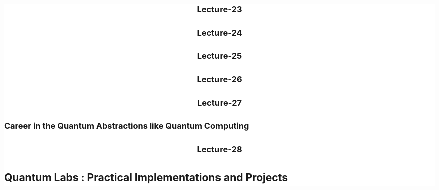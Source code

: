 <h3 align = 'center'>Lecture-23 </h3>

<div class="youtube-wrapper"><iframe src="https://www.youtube.com/embed/DWOfMWPKHDU" title="YouTube video player" frameborder="0" allow="accelerometer; autoplay; clipboard-write; encrypted-media; gyroscope; picture-in-picture" allowfullscreen></iframe></div>

<h3 align = 'center'>Lecture-24 </h3>

<div class="youtube-wrapper"><iframe src="https://www.youtube.com/embed/AZQDCWX_aqA" title="YouTube video player" frameborder="0" allow="accelerometer; autoplay; clipboard-write; encrypted-media; gyroscope; picture-in-picture" allowfullscreen></iframe></div>

<h3 align = 'center'>Lecture-25 </h3>

<div class="youtube-wrapper"><iframe src="https://www.youtube.com/embed/p9gScAOvc5I" title="YouTube video player" frameborder="0" allow="accelerometer; autoplay; clipboard-write; encrypted-media; gyroscope; picture-in-picture" allowfullscreen></iframe></div>

<h3 align = 'center'>Lecture-26 </h3>

<div class="youtube-wrapper"><iframe src="https://www.youtube.com/embed/_UW6puuGa5E" title="YouTube video player" frameborder="0" allow="accelerometer; autoplay; clipboard-write; encrypted-media; gyroscope; picture-in-picture" allowfullscreen></iframe></div>

<h3 align = 'center'>Lecture-27 </h3>

<div class="youtube-wrapper"><iframe src="https://www.youtube.com/embed/o4BAOKbcd3o" title="YouTube video player" frameborder="0" allow="accelerometer; autoplay; clipboard-write; encrypted-media; gyroscope; picture-in-picture" allowfullscreen></iframe></div>

### Career in the Quantum Abstractions like Quantum Computing

<h3 align = 'center'>Lecture-28 </h3>

<div class="youtube-wrapper"><iframe src="https://www.youtube.com/embed/7dfw8k2p1to" title="YouTube video player" frameborder="0" allow="accelerometer; autoplay; clipboard-write; encrypted-media; gyroscope; picture-in-picture" allowfullscreen></iframe></div>

## Quantum Labs : Practical Implementations and Projects
